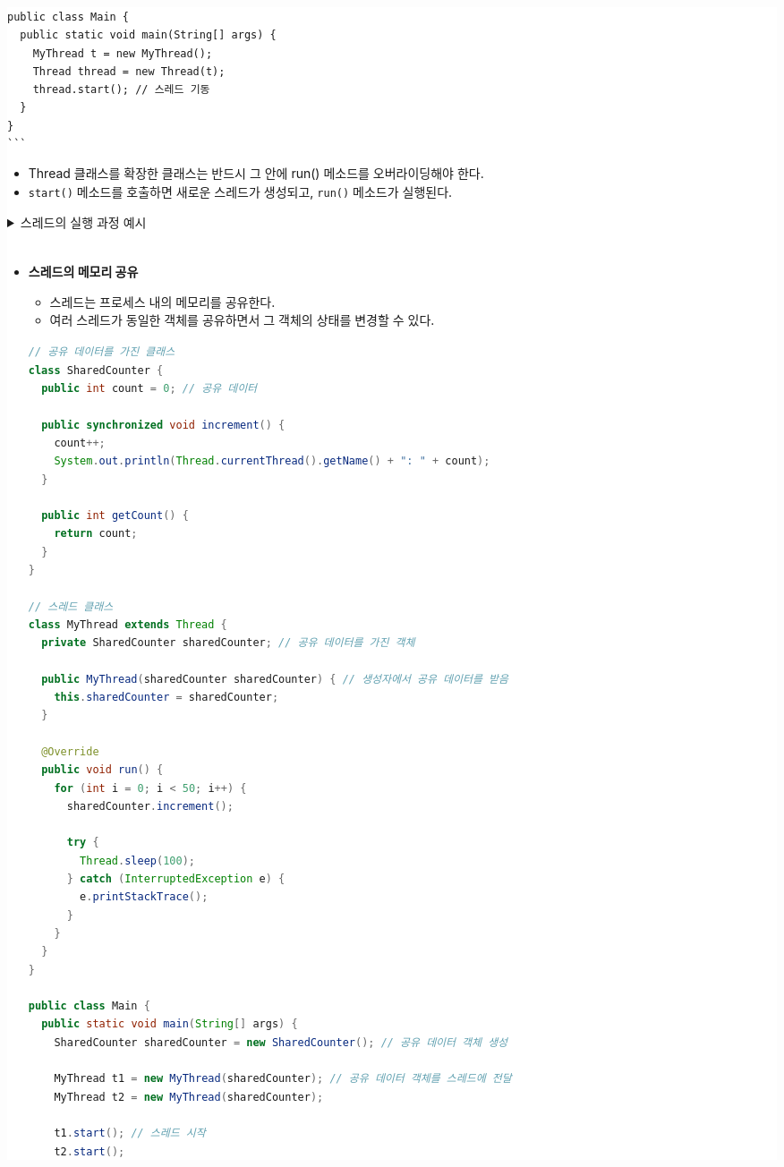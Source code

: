     public class Main {
      public static void main(String[] args) {
        MyThread t = new MyThread();
        Thread thread = new Thread(t);
        thread.start(); // 스레드 기동
      }
    }
    ```

  - Thread 클래스를 확장한 클래스는 반드시 그 안에 run() 메소드를 오버라이딩해야 한다.
  - `start()` 메소드를 호출하면 새로운 스레드가 생성되고, `run()` 메소드가 실행된다.

  <details><summary>스레드의 실행 과정 예시</summary></details>
  <br/>

- **스레드의 메모리 공유**

  - 스레드는 프로세스 내의 메모리를 공유한다.
  - 여러 스레드가 동일한 객체를 공유하면서 그 객체의 상태를 변경할 수 있다.

  ```java
  // 공유 데이터를 가진 클래스
  class SharedCounter {
    public int count = 0; // 공유 데이터

    public synchronized void increment() {
      count++;
      System.out.println(Thread.currentThread().getName() + ": " + count);
    }

    public int getCount() {
      return count;
    }
  }

  // 스레드 클래스
  class MyThread extends Thread {
    private SharedCounter sharedCounter; // 공유 데이터를 가진 객체

    public MyThread(sharedCounter sharedCounter) { // 생성자에서 공유 데이터를 받음
      this.sharedCounter = sharedCounter;
    }

    @Override
    public void run() {
      for (int i = 0; i < 50; i++) {
        sharedCounter.increment();

        try {
          Thread.sleep(100);
        } catch (InterruptedException e) {
          e.printStackTrace();
        }
      }
    }
  }

  public class Main {
    public static void main(String[] args) {
      SharedCounter sharedCounter = new SharedCounter(); // 공유 데이터 객체 생성

      MyThread t1 = new MyThread(sharedCounter); // 공유 데이터 객체를 스레드에 전달
      MyThread t2 = new MyThread(sharedCounter);

      t1.start(); // 스레드 시작
      t2.start();
  ```